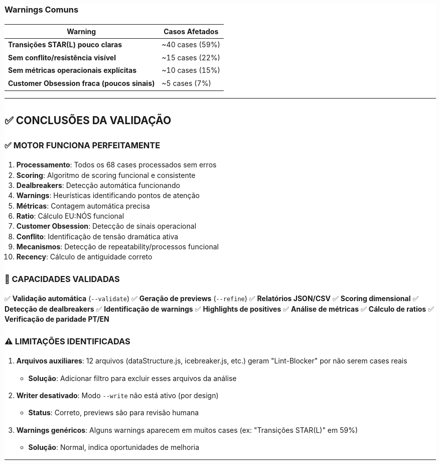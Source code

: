 ### **Warnings Comuns**

| Warning | Casos Afetados |
|---------|---------------|
| **Transições STAR(L) pouco claras** | ~40 cases (59%) |
| **Sem conflito/resistência visível** | ~15 cases (22%) |
| **Sem métricas operacionais explícitas** | ~10 cases (15%) |
| **Customer Obsession fraca (poucos sinais)** | ~5 cases (7%) |

---

## ✅ CONCLUSÕES DA VALIDAÇÃO

### **✅ MOTOR FUNCIONA PERFEITAMENTE**

1. **Processamento**: Todos os 68 cases processados sem erros
2. **Scoring**: Algoritmo de scoring funcional e consistente
3. **Dealbreakers**: Detecção automática funcionando
4. **Warnings**: Heurísticas identificando pontos de atenção
5. **Métricas**: Contagem automática precisa
6. **Ratio**: Cálculo EU:NÓS funcional
7. **Customer Obsession**: Detecção de sinais operacional
8. **Conflito**: Identificação de tensão dramática ativa
9. **Mecanismos**: Detecção de repeatability/processos funcional
10. **Recency**: Cálculo de antiguidade correto

### **🎯 CAPACIDADES VALIDADAS**

✅ **Validação automática** (`--validate`)
✅ **Geração de previews** (`--refine`)
✅ **Relatórios JSON/CSV**
✅ **Scoring dimensional**
✅ **Detecção de dealbreakers**
✅ **Identificação de warnings**
✅ **Highlights de positives**
✅ **Análise de métricas**
✅ **Cálculo de ratios**
✅ **Verificação de paridade PT/EN**

### **⚠️ LIMITAÇÕES IDENTIFICADAS**

1. **Arquivos auxiliares**: 12 arquivos (dataStructure.js, icebreaker.js, etc.) geram "Lint-Blocker" por não serem cases reais
   - **Solução**: Adicionar filtro para excluir esses arquivos da análise
   
2. **Writer desativado**: Modo `--write` não está ativo (por design)
   - **Status**: Correto, previews são para revisão humana

3. **Warnings genéricos**: Alguns warnings aparecem em muitos cases (ex: "Transições STAR(L)" em 59%)
   - **Solução**: Normal, indica oportunidades de melhoria

---